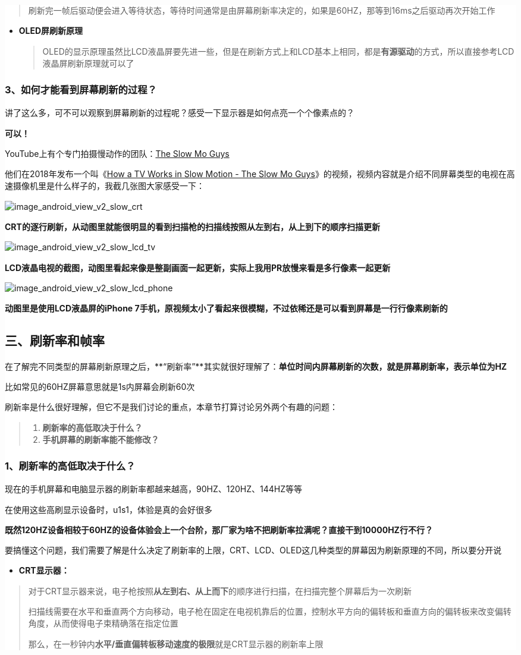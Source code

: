 >
> 刷新完一帧后驱动便会进入等待状态，等待时间通常是由屏幕刷新率决定的，如果是60HZ，那等到16ms之后驱动再次开始工作

- **OLED屏刷新原理**

  > OLED的显示原理虽然比LCD液晶屏要先进一些，但是在刷新方式上和LCD基本上相同，都是**有源驱动**的方式，所以直接参考LCD液晶屏刷新原理就可以了



### 3、如何才能看到屏幕刷新的过程？

讲了这么多，可不可以观察到屏幕刷新的过程呢？感受一下显示器是如何点亮一个个像素点的？

**可以！**

YouTube上有个专门拍摄慢动作的团队：[The Slow Mo Guys](https://www.youtube.com/user/theslowmoguys)

他们在2018年发布一个叫《[How a TV Works in Slow Motion - The Slow Mo Guys](https://www.youtube.com/watch?v=3BJU2drrtCM)》的视频，视频内容就是介绍不同屏幕类型的电视在高速摄像机里是什么样子的，我截几张图大家感受一下：

![image_android_view_v2_slow_crt](/Users/bob/Desktop/Bob/work/workspace/androidstudio/Blackboard/Blog/src/main/java/com/android/blog/android_view/imgs/second/image_android_view_v2_slow_crt.gif)

**CRT的逐行刷新，从动图里就能很明显的看到扫描枪的扫描线按照从左到右，从上到下的顺序扫描更新**

![image_android_view_v2_slow_lcd_tv](/Users/bob/Desktop/Bob/work/workspace/androidstudio/Blackboard/Blog/src/main/java/com/android/blog/android_view/imgs/second/image_android_view_v2_slow_lcd_tv.gif)

**LCD液晶电视的截图，动图里看起来像是整副画面一起更新，实际上我用PR放慢来看是多行像素一起更新**

![image_android_view_v2_slow_lcd_phone](/Users/bob/Desktop/Bob/work/workspace/androidstudio/Blackboard/Blog/src/main/java/com/android/blog/android_view/imgs/second/image_android_view_v2_slow_lcd_phone.gif)

**动图里是使用LCD液晶屏的iPhone 7手机，原视频太小了看起来很模糊，不过依稀还是可以看到屏幕是一行行像素刷新的**

## 三、刷新率和帧率

在了解完不同类型的屏幕刷新原理之后，**“刷新率”**其实就很好理解了：**单位时间内屏幕刷新的次数，就是屏幕刷新率，表示单位为HZ**

比如常见的60HZ屏幕意思就是1s内屏幕会刷新60次

刷新率是什么很好理解，但它不是我们讨论的重点，本章节打算讨论另外两个有趣的问题：

> 1. **刷新率的高低取决于什么？**
> 2. **手机屏幕的刷新率能不能修改？**

### **1、刷新率的高低取决于什么？**

现在的手机屏幕和电脑显示器的刷新率都越来越高，90HZ、120HZ、144HZ等等

在使用这些高刷显示设备时，u1s1，体验是真的会好很多

**既然120HZ设备相较于60HZ的设备体验会上一个台阶，那厂家为啥不把刷新率拉满呢？直接干到10000HZ行不行？**

要搞懂这个问题，我们需要了解是什么决定了刷新率的上限，CRT、LCD、OLED这几种类型的屏幕因为刷新原理的不同，所以要分开说

- **CRT显示器：**

> 对于CRT显示器来说，电子枪按照**从左到右、从上而下**的顺序进行扫描，在扫描完整个屏幕后为一次刷新
>
> 扫描线需要在水平和垂直两个方向移动，电子枪在固定在电视机靠后的位置，控制水平方向的偏转板和垂直方向的偏转板来改变偏转角度，从而使得电子束精确落在指定位置
>
> 那么，在一秒钟内**水平/垂直偏转板移动速度的极限**就是CRT显示器的刷新率上限
